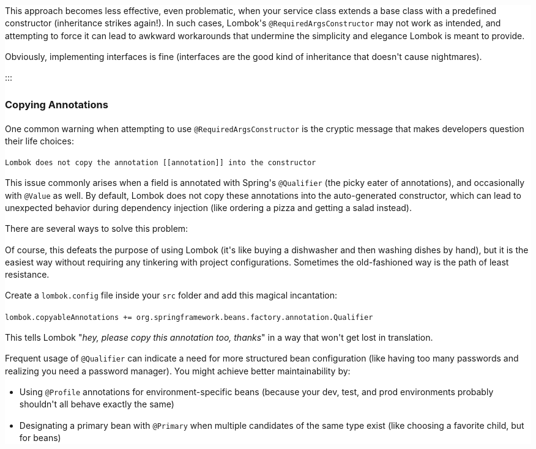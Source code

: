 This approach becomes less effective, even problematic, when your service class extends a base class with a predefined constructor (inheritance strikes again!). In such cases, Lombok's `@RequiredArgsConstructor` may not work as intended, and attempting to force it can lead to awkward workarounds that undermine the simplicity and elegance Lombok is meant to provide.

Obviously, implementing interfaces is fine (interfaces are the good kind of inheritance that doesn't cause nightmares).

:::

### Copying Annotations

One common warning when attempting to use `@RequiredArgsConstructor` is the cryptic message that makes developers question their life choices:

```
Lombok does not copy the annotation [[annotation]] into the constructor
```

This issue commonly arises when a field is annotated with Spring's `@Qualifier` (the picky eater of annotations), and occasionally with `@Value` as well. By default, Lombok does not copy these annotations into the auto-generated constructor, which can lead to unexpected behavior during dependency injection (like ordering a pizza and getting a salad instead).

There are several ways to solve this problem:

<Tabs>

<TabItem value="option-1" label="Switch to Using Pure Java All-Args Constructor">

Of course, this defeats the purpose of using Lombok (it's like buying a dishwasher and then washing dishes by hand), but it is the easiest way without requiring any tinkering with project configurations. Sometimes the old-fashioned way is the path of least resistance.

</TabItem>

<TabItem value="option-2" label="Configure Lombok">

Create a `lombok.config` file inside your `src` folder and add this magical incantation:

```text
lombok.copyableAnnotations += org.springframework.beans.factory.annotation.Qualifier
```

This tells Lombok "*hey, please copy this annotation too, thanks*" in a way that won't get lost in translation.

</TabItem>

<TabItem value="option-3" label="Consider Refactoring Your Code">

Frequent usage of `@Qualifier` can indicate a need for more structured bean configuration (like having too many passwords and realizing you need a password manager). You might achieve better maintainability by:

* Using `@Profile` annotations for environment-specific beans (because your dev, test, and prod environments probably shouldn't all behave exactly the same)

* Designating a primary bean with `@Primary` when multiple candidates of the same type exist (like choosing a favorite child, but for beans)
